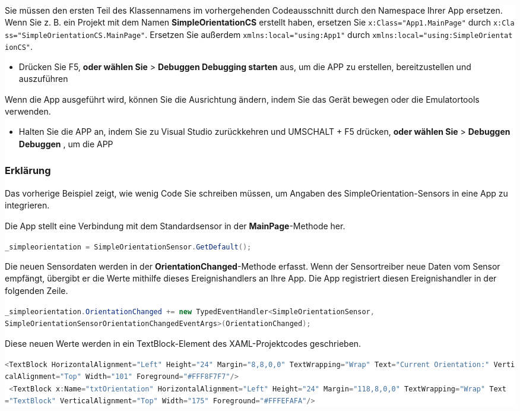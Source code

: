 Sie müssen den ersten Teil des Klassennamens im vorhergehenden Codeausschnitt durch den Namespace Ihrer App ersetzen. Wenn Sie z. B. ein Projekt mit dem Namen **SimpleOrientationCS** erstellt haben, ersetzen Sie `x:Class="App1.MainPage"` durch `x:Class="SimpleOrientationCS.MainPage"`. Ersetzen Sie außerdem `xmlns:local="using:App1"` durch `xmlns:local="using:SimpleOrientationCS"`.

-   Drücken Sie F5, **oder wählen Sie**  >  **Debuggen Debugging starten** aus, um die APP zu erstellen, bereitzustellen und auszuführen

Wenn die App ausgeführt wird, können Sie die Ausrichtung ändern, indem Sie das Gerät bewegen oder die Emulatortools verwenden.

-   Halten Sie die APP an, indem Sie zu Visual Studio zurückkehren und UMSCHALT + F5 drücken, **oder wählen Sie**  >  **Debuggen Debuggen** , um die APP

### <a name="explanation"></a>Erklärung

Das vorherige Beispiel zeigt, wie wenig Code Sie schreiben müssen, um Angaben des SimpleOrientation-Sensors in eine App zu integrieren.

Die App stellt eine Verbindung mit dem Standardsensor in der **MainPage**-Methode her.

```csharp
_simpleorientation = SimpleOrientationSensor.GetDefault();
```

Die neuen Sensordaten werden in der **OrientationChanged**-Methode erfasst. Wenn der Sensortreiber neue Daten vom Sensor empfängt, übergibt er die Werte mithilfe dieses Ereignishandlers an Ihre App. Die App registriert diesen Ereignishandler in der folgenden Zeile.

```csharp
_simpleorientation.OrientationChanged += new TypedEventHandler<SimpleOrientationSensor,
SimpleOrientationSensorOrientationChangedEventArgs>(OrientationChanged);
```

Diese neuen Werte werden in ein TextBlock-Element des XAML-Projektcodes geschrieben.

```csharp
<TextBlock HorizontalAlignment="Left" Height="24" Margin="8,8,0,0" TextWrapping="Wrap" Text="Current Orientation:" VerticalAlignment="Top" Width="101" Foreground="#FFF8F7F7"/>
 <TextBlock x:Name="txtOrientation" HorizontalAlignment="Left" Height="24" Margin="118,8,0,0" TextWrapping="Wrap" Text="TextBlock" VerticalAlignment="Top" Width="175" Foreground="#FFFEFAFA"/>
```